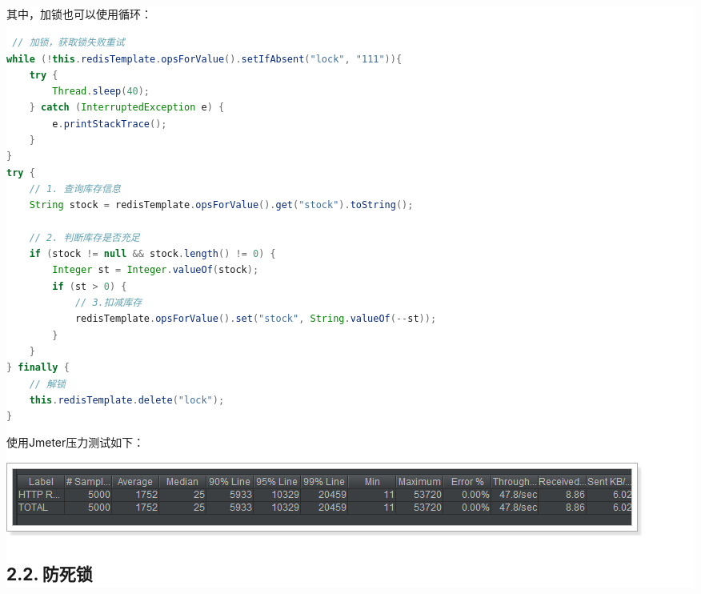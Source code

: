 其中，加锁也可以使用循环：

```java
 // 加锁，获取锁失败重试
while (!this.redisTemplate.opsForValue().setIfAbsent("lock", "111")){
    try {
        Thread.sleep(40);
    } catch (InterruptedException e) {
        e.printStackTrace();
    }
}	
try {
    // 1. 查询库存信息
    String stock = redisTemplate.opsForValue().get("stock").toString();

    // 2. 判断库存是否充足
    if (stock != null && stock.length() != 0) {
        Integer st = Integer.valueOf(stock);
        if (st > 0) {
            // 3.扣减库存
            redisTemplate.opsForValue().set("stock", String.valueOf(--st));
        }
    }
} finally {
    // 解锁
    this.redisTemplate.delete("lock");
}
```

使用Jmeter压力测试如下：

![1606736612201](image/分布式锁/1606736612201-1670168128553-35.png)



## 2.2. 防死锁
